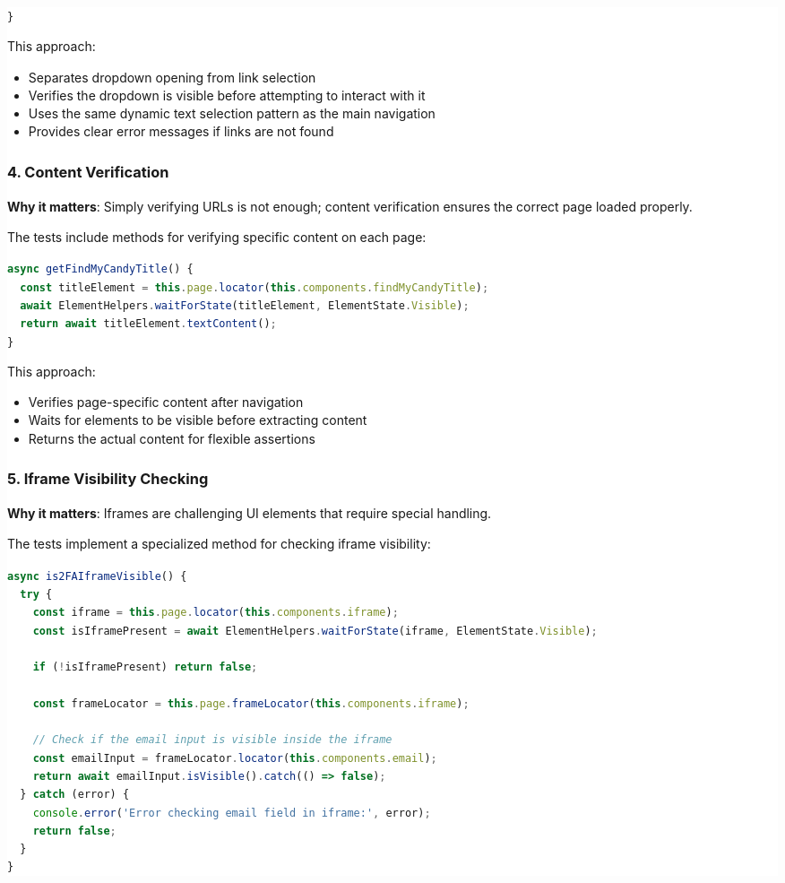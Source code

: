 ```typescript
}
```

This approach:

- Separates dropdown opening from link selection
- Verifies the dropdown is visible before attempting to interact with it
- Uses the same dynamic text selection pattern as the main navigation
- Provides clear error messages if links are not found

### 4. Content Verification

**Why it matters**: Simply verifying URLs is not enough; content verification ensures the correct page loaded properly.

The tests include methods for verifying specific content on each page:

```typescript
async getFindMyCandyTitle() {
  const titleElement = this.page.locator(this.components.findMyCandyTitle);
  await ElementHelpers.waitForState(titleElement, ElementState.Visible);
  return await titleElement.textContent();
}
```

This approach:

- Verifies page-specific content after navigation
- Waits for elements to be visible before extracting content
- Returns the actual content for flexible assertions

### 5. Iframe Visibility Checking

**Why it matters**: Iframes are challenging UI elements that require special handling.

The tests implement a specialized method for checking iframe visibility:

```typescript
async is2FAIframeVisible() {
  try {
    const iframe = this.page.locator(this.components.iframe);
    const isIframePresent = await ElementHelpers.waitForState(iframe, ElementState.Visible);

    if (!isIframePresent) return false;

    const frameLocator = this.page.frameLocator(this.components.iframe);

    // Check if the email input is visible inside the iframe
    const emailInput = frameLocator.locator(this.components.email);
    return await emailInput.isVisible().catch(() => false);
  } catch (error) {
    console.error('Error checking email field in iframe:', error);
    return false;
  }
}
```
